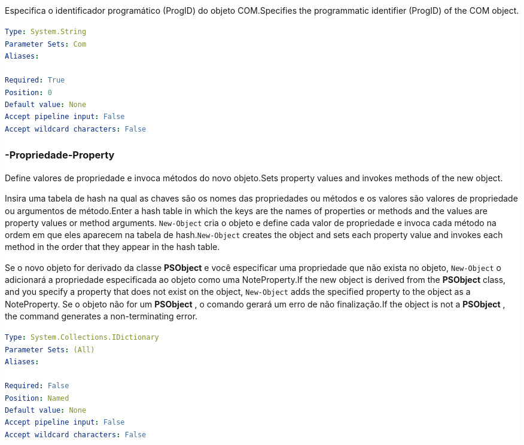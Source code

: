 <span data-ttu-id="35f5b-150">Especifica o identificador programático (ProgID) do objeto COM.</span><span class="sxs-lookup"><span data-stu-id="35f5b-150">Specifies the programmatic identifier (ProgID) of the COM object.</span></span>

```yaml
Type: System.String
Parameter Sets: Com
Aliases:

Required: True
Position: 0
Default value: None
Accept pipeline input: False
Accept wildcard characters: False
```

### <span data-ttu-id="35f5b-151">-Propriedade</span><span class="sxs-lookup"><span data-stu-id="35f5b-151">-Property</span></span>

<span data-ttu-id="35f5b-152">Define valores de propriedade e invoca métodos do novo objeto.</span><span class="sxs-lookup"><span data-stu-id="35f5b-152">Sets property values and invokes methods of the new object.</span></span>

<span data-ttu-id="35f5b-153">Insira uma tabela de hash na qual as chaves são os nomes das propriedades ou métodos e os valores são valores de propriedade ou argumentos de método.</span><span class="sxs-lookup"><span data-stu-id="35f5b-153">Enter a hash table in which the keys are the names of properties or methods and the values are property values or method arguments.</span></span> <span data-ttu-id="35f5b-154">`New-Object` cria o objeto e define cada valor de propriedade e invoca cada método na ordem em que eles aparecem na tabela de hash.</span><span class="sxs-lookup"><span data-stu-id="35f5b-154">`New-Object` creates the object and sets each property value and invokes each method in the order that they appear in the hash table.</span></span>

<span data-ttu-id="35f5b-155">Se o novo objeto for derivado da classe **PSObject** e você especificar uma propriedade que não exista no objeto, `New-Object` o adicionará a propriedade especificada ao objeto como uma NoteProperty.</span><span class="sxs-lookup"><span data-stu-id="35f5b-155">If the new object is derived from the **PSObject** class, and you specify a property that does not exist on the object, `New-Object` adds the specified property to the object as a NoteProperty.</span></span> <span data-ttu-id="35f5b-156">Se o objeto não for um **PSObject** , o comando gerará um erro de não finalização.</span><span class="sxs-lookup"><span data-stu-id="35f5b-156">If the object is not a **PSObject** , the command generates a non-terminating error.</span></span>

```yaml
Type: System.Collections.IDictionary
Parameter Sets: (All)
Aliases:

Required: False
Position: Named
Default value: None
Accept pipeline input: False
Accept wildcard characters: False
```
